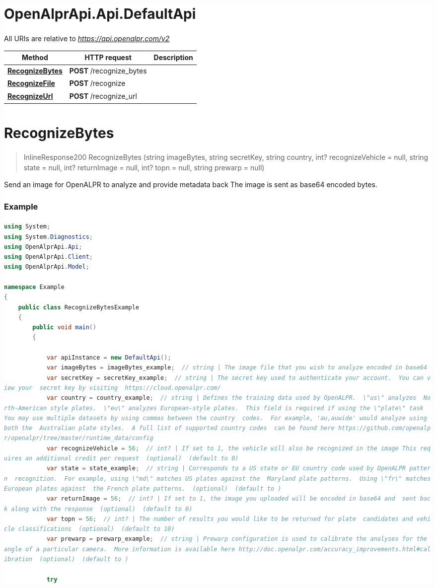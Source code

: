# OpenAlprApi.Api.DefaultApi

All URIs are relative to *https://api.openalpr.com/v2*

Method | HTTP request | Description
------------- | ------------- | -------------
[**RecognizeBytes**](DefaultApi.md#recognizebytes) | **POST** /recognize_bytes | 
[**RecognizeFile**](DefaultApi.md#recognizefile) | **POST** /recognize | 
[**RecognizeUrl**](DefaultApi.md#recognizeurl) | **POST** /recognize_url | 


<a name="recognizebytes"></a>
# **RecognizeBytes**
> InlineResponse200 RecognizeBytes (string imageBytes, string secretKey, string country, int? recognizeVehicle = null, string state = null, int? returnImage = null, int? topn = null, string prewarp = null)



Send an image for OpenALPR to analyze and provide metadata back The image is sent as base64 encoded bytes. 

### Example
```csharp
using System;
using System.Diagnostics;
using OpenAlprApi.Api;
using OpenAlprApi.Client;
using OpenAlprApi.Model;

namespace Example
{
    public class RecognizeBytesExample
    {
        public void main()
        {
            
            var apiInstance = new DefaultApi();
            var imageBytes = imageBytes_example;  // string | The image file that you wish to analyze encoded in base64 
            var secretKey = secretKey_example;  // string | The secret key used to authenticate your account.  You can view your  secret key by visiting  https://cloud.openalpr.com/ 
            var country = country_example;  // string | Defines the training data used by OpenALPR.  \"us\" analyzes  North-American style plates.  \"eu\" analyzes European-style plates.  This field is required if using the \"plate\" task  You may use multiple datasets by using commas between the country  codes.  For example, 'au,auwide' would analyze using both the  Australian plate styles.  A full list of supported country codes  can be found here https://github.com/openalpr/openalpr/tree/master/runtime_data/config 
            var recognizeVehicle = 56;  // int? | If set to 1, the vehicle will also be recognized in the image This requires an additional credit per request  (optional)  (default to 0)
            var state = state_example;  // string | Corresponds to a US state or EU country code used by OpenALPR pattern  recognition.  For example, using \"md\" matches US plates against the  Maryland plate patterns.  Using \"fr\" matches European plates against  the French plate patterns.  (optional)  (default to )
            var returnImage = 56;  // int? | If set to 1, the image you uploaded will be encoded in base64 and  sent back along with the response  (optional)  (default to 0)
            var topn = 56;  // int? | The number of results you would like to be returned for plate  candidates and vehicle classifications  (optional)  (default to 10)
            var prewarp = prewarp_example;  // string | Prewarp configuration is used to calibrate the analyses for the  angle of a particular camera.  More information is available here http://doc.openalpr.com/accuracy_improvements.html#calibration  (optional)  (default to )

            try
```